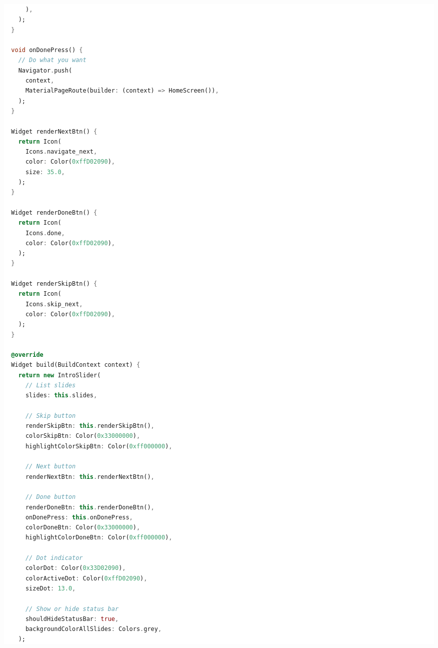 ```dart
      ),
    );
  }

  void onDonePress() {
    // Do what you want
    Navigator.push(
      context,
      MaterialPageRoute(builder: (context) => HomeScreen()),
    );
  }

  Widget renderNextBtn() {
    return Icon(
      Icons.navigate_next,
      color: Color(0xffD02090),
      size: 35.0,
    );
  }

  Widget renderDoneBtn() {
    return Icon(
      Icons.done,
      color: Color(0xffD02090),
    );
  }

  Widget renderSkipBtn() {
    return Icon(
      Icons.skip_next,
      color: Color(0xffD02090),
    );
  }

  @override
  Widget build(BuildContext context) {
    return new IntroSlider(
      // List slides
      slides: this.slides,

      // Skip button
      renderSkipBtn: this.renderSkipBtn(),
      colorSkipBtn: Color(0x33000000),
      highlightColorSkipBtn: Color(0xff000000),

      // Next button
      renderNextBtn: this.renderNextBtn(),

      // Done button
      renderDoneBtn: this.renderDoneBtn(),
      onDonePress: this.onDonePress,
      colorDoneBtn: Color(0x33000000),
      highlightColorDoneBtn: Color(0xff000000),

      // Dot indicator
      colorDot: Color(0x33D02090),
      colorActiveDot: Color(0xffD02090),
      sizeDot: 13.0,

      // Show or hide status bar
      shouldHideStatusBar: true,
      backgroundColorAllSlides: Colors.grey,
    );
```